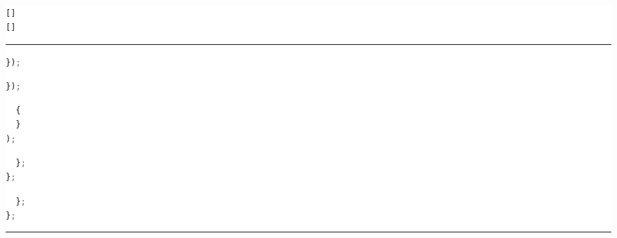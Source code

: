 



```sh
[]
[]
```







________________________________________________________________________________







```js
});
```


```js
});
```


```js
  {
  }
);
```




```js
  };
};
```


```js
  };
};
```




________________________________________________________________________________







```sh
```


```js
```



